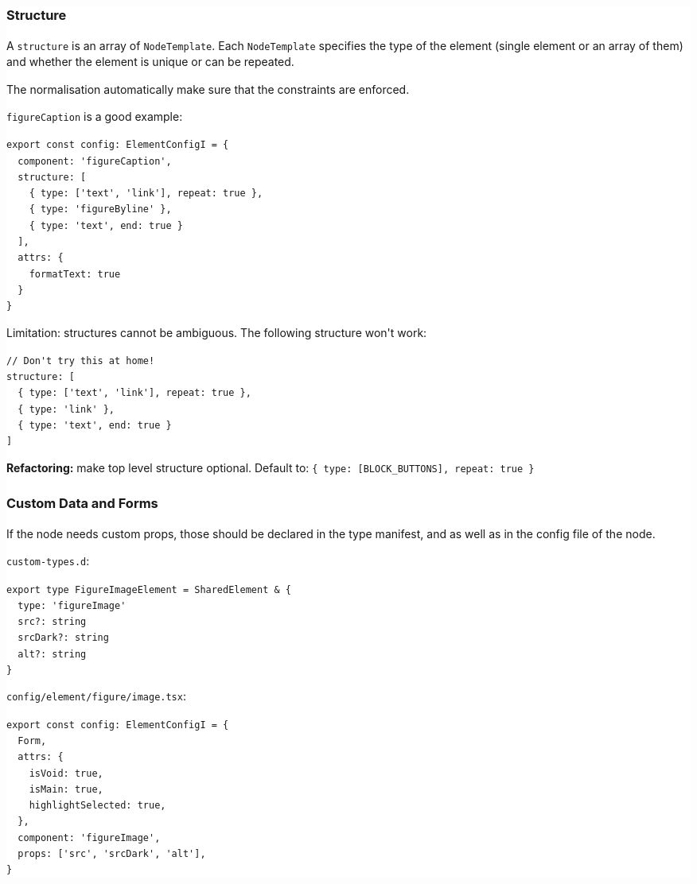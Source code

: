 ### Structure

A `structure` is an array of `NodeTemplate`. Each `NodeTemplate` specifies the type of the element (single element or an array of them) and whether the element is unique or can be repeated.

The normalisation automatically make sure that the constraints are enforced.

`figureCaption` is a good example:

```code|lang-js
export const config: ElementConfigI = {
  component: 'figureCaption',
  structure: [
    { type: ['text', 'link'], repeat: true },
    { type: 'figureByline' },
    { type: 'text', end: true }
  ],
  attrs: {
    formatText: true
  }
}
```

Limitation: structures cannot be ambiguous. The following structure won't work:

```code|lang-js
// Don't try this at home!
structure: [
  { type: ['text', 'link'], repeat: true },
  { type: 'link' },
  { type: 'text', end: true }
]
```
**Refactoring:** make top level structure optional. Default to: `{ type: [BLOCK_BUTTONS], repeat: true }`

### Custom Data and Forms

If the node needs custom props, those should be declared in the type manifest, and as well as in the config file of the node.

`custom-types.d`:

```code|lang-js
export type FigureImageElement = SharedElement & {
  type: 'figureImage'
  src?: string
  srcDark?: string
  alt?: string
}
```

`config/element/figure/image.tsx`:

```code|lang-js
export const config: ElementConfigI = {
  Form,
  attrs: {
    isVoid: true,
    isMain: true,
    highlightSelected: true,
  },
  component: 'figureImage',
  props: ['src', 'srcDark', 'alt'],
}
```


  [x: string]: unknown